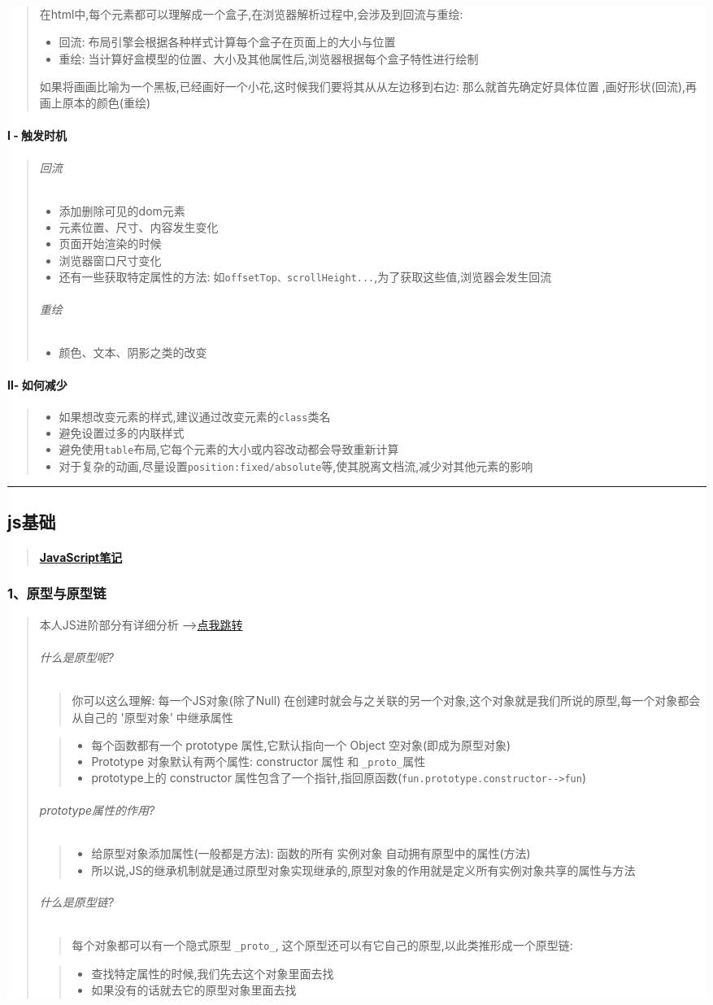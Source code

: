 >在html中,每个元素都可以理解成一个盒子,在浏览器解析过程中,会涉及到回流与重绘:
>
>* 回流: 布局引擎会根据各种样式计算每个盒子在页面上的大小与位置
>* 重绘: 当计算好盒模型的位置、大小及其他属性后,浏览器根据每个盒子特性进行绘制
>
>如果将画画比喻为一个黑板,已经画好一个小花,这时候我们要将其从从左边移到右边: 那么就首先确定好具体位置 ,画好形状(回流),再画上原本的颜色(重绘)

#### Ⅰ - 触发时机

>###### 回流
>
>* 添加删除可见的dom元素
>* 元素位置、尺寸、内容发生变化
>* 页面开始渲染的时候
>* 浏览器窗口尺寸变化
>* 还有一些获取特定属性的方法:  如`offsetTop、scrollHeight...`,为了获取这些值,浏览器会发生回流
>
>###### 重绘
>
>* 颜色、文本、阴影之类的改变

#### Ⅱ- 如何减少

>* 如果想改变元素的样式,建议通过改变元素的`class`类名
>* 避免设置过多的内联样式
>* 避免使用`table`布局,它每个元素的大小或内容改动都会导致重新计算
>* 对于复杂的动画,尽量设置`position:fixed/absolute`等,使其脱离文档流,减少对其他元素的影响





------



## js基础

> **[JavaScript笔记](https://gitee.com/hongjilin/hongs-study-notes/tree/master/编程_前端开发学习笔记/HTML+CSS+JS基础笔记/JavaScript笔记)** 

### 1、原型与原型链

>本人JS进阶部分有详细分析 -->[点我跳转](https://gitee.com/hongjilin/hongs-study-notes/blob/master/%E7%BC%96%E7%A8%8B_%E5%89%8D%E7%AB%AF%E5%BC%80%E5%8F%91%E5%AD%A6%E4%B9%A0%E7%AC%94%E8%AE%B0/HTML+CSS+JS%E5%9F%BA%E7%A1%80%E7%AC%94%E8%AE%B0/JavaScript%E7%AC%94%E8%AE%B0/A_JavaScript%E8%BF%9B%E9%98%B6%E5%AD%A6%E4%B9%A0%E7%AC%94%E8%AE%B0.md#1%E5%8E%9F%E5%9E%8B%E4%B8%8E%E5%8E%9F%E5%9E%8B%E9%93%BE)
>
>###### 什么是原型呢?
>
>>你可以这么理解: 每一个JS对象(除了Null) 在创建时就会与之关联的另一个对象,这个对象就是我们所说的原型,每一个对象都会从自己的 '原型对象' 中继承属性
>
>>* 每个函数都有一个 prototype 属性,它默认指向一个 Object 空对象(即成为原型对象)
>>* Prototype 对象默认有两个属性: constructor 属性 和 `_proto_`属性
>>* prototype上的 constructor 属性包含了一个指针,指回原函数(`fun.prototype.constructor-->fun`)
>
>###### prototype属性的作用?
>
>>* 给原型对象添加属性(一般都是方法): 函数的所有 实例对象 自动拥有原型中的属性(方法)
>>* 所以说,JS的继承机制就是通过原型对象实现继承的,原型对象的作用就是定义所有实例对象共享的属性与方法
>
>###### 什么是原型链?
>
>>每个对象都可以有一个隐式原型 `_proto_`, 这个原型还可以有它自己的原型,以此类推形成一个原型链:
>
>>* 查找特定属性的时候,我们先去这个对象里面去找
>>* 如果没有的话就去它的原型对象里面去找